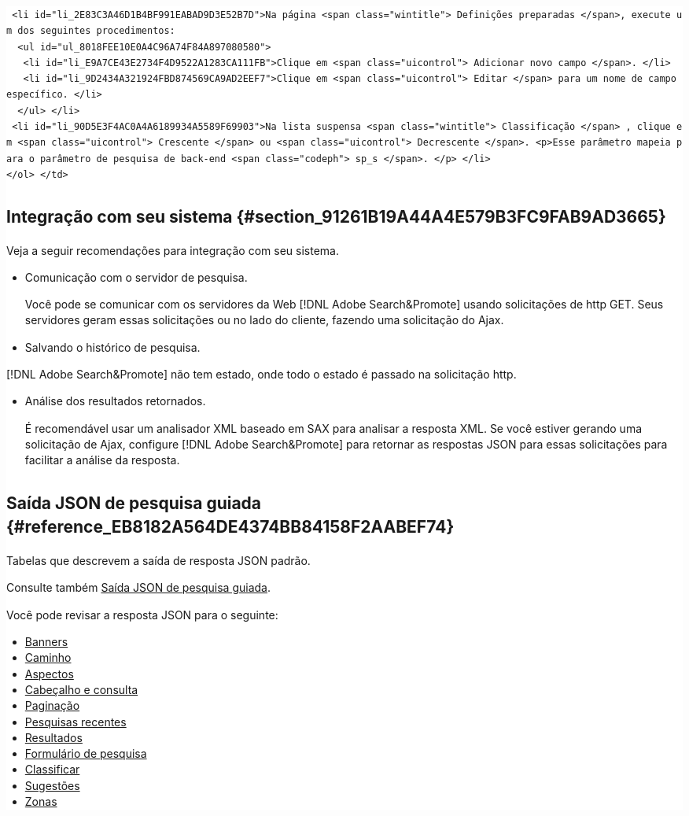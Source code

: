      <li id="li_2E83C3A46D1B4BF991EABAD9D3E52B7D">Na página <span class="wintitle"> Definições preparadas </span>, execute um dos seguintes procedimentos: 
      <ul id="ul_8018FEE10E0A4C96A74F84A897080580"> 
       <li id="li_E9A7CE43E2734F4D9522A1283CA111FB">Clique em <span class="uicontrol"> Adicionar novo campo </span>. </li> 
       <li id="li_9D2434A321924FBD874569CA9AD2EEF7">Clique em <span class="uicontrol"> Editar </span> para um nome de campo específico. </li> 
      </ul> </li> 
     <li id="li_90D5E3F4AC0A4A6189934A5589F69903">Na lista suspensa <span class="wintitle"> Classificação </span> , clique em <span class="uicontrol"> Crescente </span> ou <span class="uicontrol"> Decrescente </span>. <p>Esse parâmetro mapeia para o parâmetro de pesquisa de back-end <span class="codeph"> sp_s </span>. </p> </li> 
    </ol> </td> 
  </tr> 
 </tbody> 
</table>

## Integração com seu sistema {#section_91261B19A44A4E579B3FC9FAB9AD3665}

Veja a seguir recomendações para integração com seu sistema.

* Comunicação com o servidor de pesquisa.

   Você pode se comunicar com os servidores da Web [!DNL Adobe Search&Promote] usando solicitações de http GET. Seus servidores geram essas solicitações ou no lado do cliente, fazendo uma solicitação do Ajax.
* Salvando o histórico de pesquisa.

[!DNL Adobe Search&Promote] não tem estado, onde todo o estado é passado na solicitação http.
* Análise dos resultados retornados.

   É recomendável usar um analisador XML baseado em SAX para analisar a resposta XML. Se você estiver gerando uma solicitação de Ajax, configure [!DNL Adobe Search&Promote] para retornar as respostas JSON para essas solicitações para facilitar a análise da resposta.

## Saída JSON de pesquisa guiada {#reference_EB8182A564DE4374BB84158F2AABEF74}

Tabelas que descrevem a saída de resposta JSON padrão.

Consulte também [Saída JSON de pesquisa guiada](../c-appendices/c-guidedsearchoutput.md#reference_EB8182A564DE4374BB84158F2AABEF74).

Você pode revisar a resposta JSON para o seguinte:

* [Banners](../c-appendices/c-guidedsearchoutput.md#section_88519CAAD25F4BD49D5E517077745B0E)
* [Caminho](../c-appendices/c-guidedsearchoutput.md#section_A7DB0F1DA9ED4CBCAE18395122F3E01E)
* [Aspectos](../c-appendices/c-guidedsearchoutput.md#section_65932C95931743A1BFAF1DF16D7E6D92)
* [Cabeçalho e consulta](../c-appendices/c-guidedsearchoutput.md#section_1D57062259CA46E0B4F598FA4EB37065)
* [Paginação](../c-appendices/c-guidedsearchoutput.md#section_504E7AB570BD49AF9839530DC438EE96)
* [Pesquisas recentes](../c-appendices/c-guidedsearchoutput.md#section_525816A0355C48F8970D89B8FC3F1FFF)
* [Resultados](../c-appendices/c-guidedsearchoutput.md#section_41AC56BB0A084BF59379B06C8BEF2157)
* [Formulário de pesquisa](../c-appendices/c-guidedsearchoutput.md#section_434DA13EA295474C99FFE9F14801CD0E)
* [Classificar](../c-appendices/c-guidedsearchoutput.md#section_558853CD376F4D71BACF211D53085D55)
* [Sugestões](../c-appendices/c-guidedsearchoutput.md#section_6EC104E1DDD94AC799B65E6E61A2FB3C)
* [Zonas](../c-appendices/c-guidedsearchoutput.md#section_AE53A498B440465EAF2286F2AE87D548)
